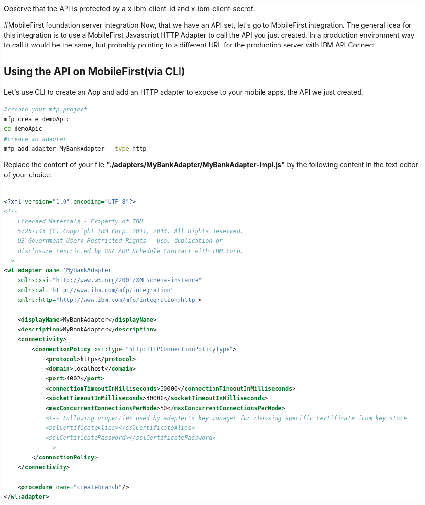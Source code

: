 Observe that the API is protected by a x-ibm-client-id and x-ibm-client-secret.

#MobileFirst foundation server integration
Now, that we have an API set, let's go to MobileFirst integration. The general idea for this integration is to use a MobileFirst Javascript HTTP Adapter to call the API you just created. In a production environment way to call it would be the same, but probably pointing to a different URL for the production server with IBM API Connect.

## Using the API on MobileFirst(via CLI)

Let's use CLI to create an App and add an [HTTP adapter](https://mobilefirstplatform.ibmcloud.com/tutorials/en/foundation/7.1/server-side-development/javascript-adapters/js-http-adapter/) to expose to your mobile apps, the API we just created.

```bash
#create your mfp project
mfp create demoApic
cd demoApic
#create an adapter
mfp add adapter MyBankAdapter --type http

```

Replace the content of your file **"./adapters/MyBankAdapter/MyBankAdapter-impl.js"** by the following content in the text editor of your choice:

```xml

<?xml version="1.0" encoding="UTF-8"?>
<!--
    Licensed Materials - Property of IBM
    5725-I43 (C) Copyright IBM Corp. 2011, 2013. All Rights Reserved.
    US Government Users Restricted Rights - Use, duplication or
    disclosure restricted by GSA ADP Schedule Contract with IBM Corp.
-->
<wl:adapter name="MyBankAdapter"
	xmlns:xsi="http://www.w3.org/2001/XMLSchema-instance"
	xmlns:wl="http://www.ibm.com/mfp/integration"
	xmlns:http="http://www.ibm.com/mfp/integration/http">

	<displayName>MyBankAdapter</displayName>
	<description>MyBankAdapter</description>
	<connectivity>
		<connectionPolicy xsi:type="http:HTTPConnectionPolicyType">
			<protocol>https</protocol>
			<domain>localhost</domain>
			<port>4002</port>
			<connectionTimeoutInMilliseconds>30000</connectionTimeoutInMilliseconds>
			<socketTimeoutInMilliseconds>30000</socketTimeoutInMilliseconds>
			<maxConcurrentConnectionsPerNode>50</maxConcurrentConnectionsPerNode>
			<!-- Following properties used by adapter's key manager for choosing specific certificate from key store
			<sslCertificateAlias></sslCertificateAlias>
			<sslCertificatePassword></sslCertificatePassword>
			-->
		</connectionPolicy>
	</connectivity>

	<procedure name="createBranch"/>
</wl:adapter>
```
